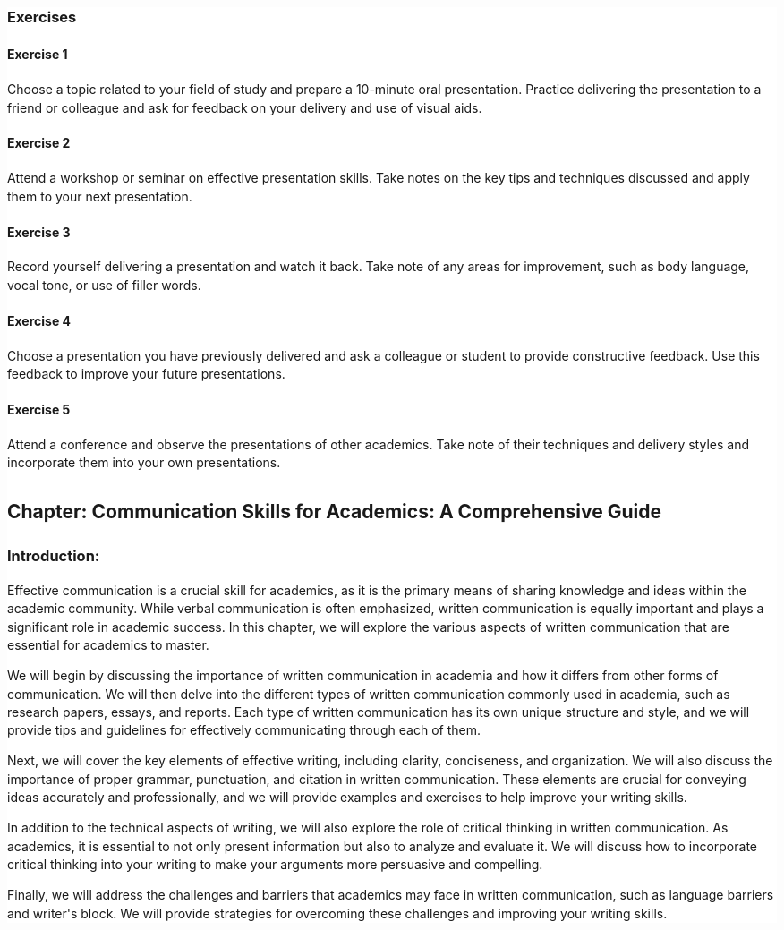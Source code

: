 ### Exercises
#### Exercise 1
Choose a topic related to your field of study and prepare a 10-minute oral presentation. Practice delivering the presentation to a friend or colleague and ask for feedback on your delivery and use of visual aids.

#### Exercise 2
Attend a workshop or seminar on effective presentation skills. Take notes on the key tips and techniques discussed and apply them to your next presentation.

#### Exercise 3
Record yourself delivering a presentation and watch it back. Take note of any areas for improvement, such as body language, vocal tone, or use of filler words.

#### Exercise 4
Choose a presentation you have previously delivered and ask a colleague or student to provide constructive feedback. Use this feedback to improve your future presentations.

#### Exercise 5
Attend a conference and observe the presentations of other academics. Take note of their techniques and delivery styles and incorporate them into your own presentations.


## Chapter: Communication Skills for Academics: A Comprehensive Guide

### Introduction:

Effective communication is a crucial skill for academics, as it is the primary means of sharing knowledge and ideas within the academic community. While verbal communication is often emphasized, written communication is equally important and plays a significant role in academic success. In this chapter, we will explore the various aspects of written communication that are essential for academics to master.

We will begin by discussing the importance of written communication in academia and how it differs from other forms of communication. We will then delve into the different types of written communication commonly used in academia, such as research papers, essays, and reports. Each type of written communication has its own unique structure and style, and we will provide tips and guidelines for effectively communicating through each of them.

Next, we will cover the key elements of effective writing, including clarity, conciseness, and organization. We will also discuss the importance of proper grammar, punctuation, and citation in written communication. These elements are crucial for conveying ideas accurately and professionally, and we will provide examples and exercises to help improve your writing skills.

In addition to the technical aspects of writing, we will also explore the role of critical thinking in written communication. As academics, it is essential to not only present information but also to analyze and evaluate it. We will discuss how to incorporate critical thinking into your writing to make your arguments more persuasive and compelling.

Finally, we will address the challenges and barriers that academics may face in written communication, such as language barriers and writer's block. We will provide strategies for overcoming these challenges and improving your writing skills.
